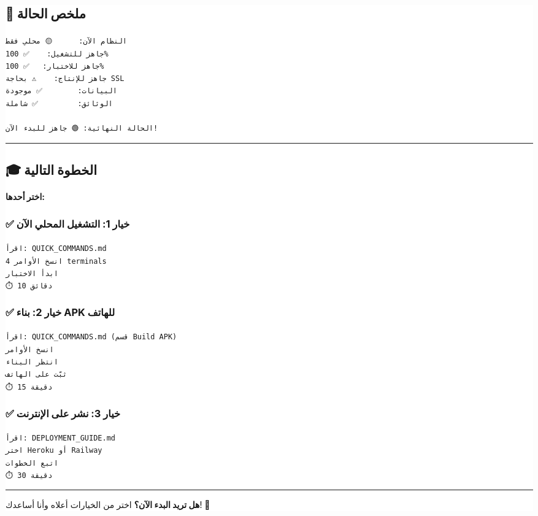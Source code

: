 
## 📝 ملخص الحالة

```
النظام الآن:      🟡 محلي فقط
جاهز للتشغيل:    ✅ 100%
جاهز للاختبار:   ✅ 100%
جاهز للإنتاج:    ⚠️ بحاجة SSL
البيانات:        ✅ موجودة
الوثائق:         ✅ شاملة

الحالة النهائية: 🟢 جاهز للبدء الآن!
```

---

## 🎓 الخطوة التالية

**اختر أحدها:**

### ✅ **خيار 1: التشغيل المحلي الآن**
```
اقرأ: QUICK_COMMANDS.md
انسخ الأوامر 4 terminals
ابدأ الاختبار
⏱️ 10 دقائق
```

### ✅ **خيار 2: بناء APK للهاتف**
```
اقرأ: QUICK_COMMANDS.md (قسم Build APK)
انسخ الأوامر
انتظر البناء
ثبّت على الهاتف
⏱️ 15 دقيقة
```

### ✅ **خيار 3: نشر على الإنترنت**
```
اقرأ: DEPLOYMENT_GUIDE.md
اختر Heroku أو Railway
اتبع الخطوات
⏱️ 30 دقيقة
```

---

**هل تريد البدء الآن؟** اختر من الخيارات أعلاه وأنا أساعدك! 🚀
